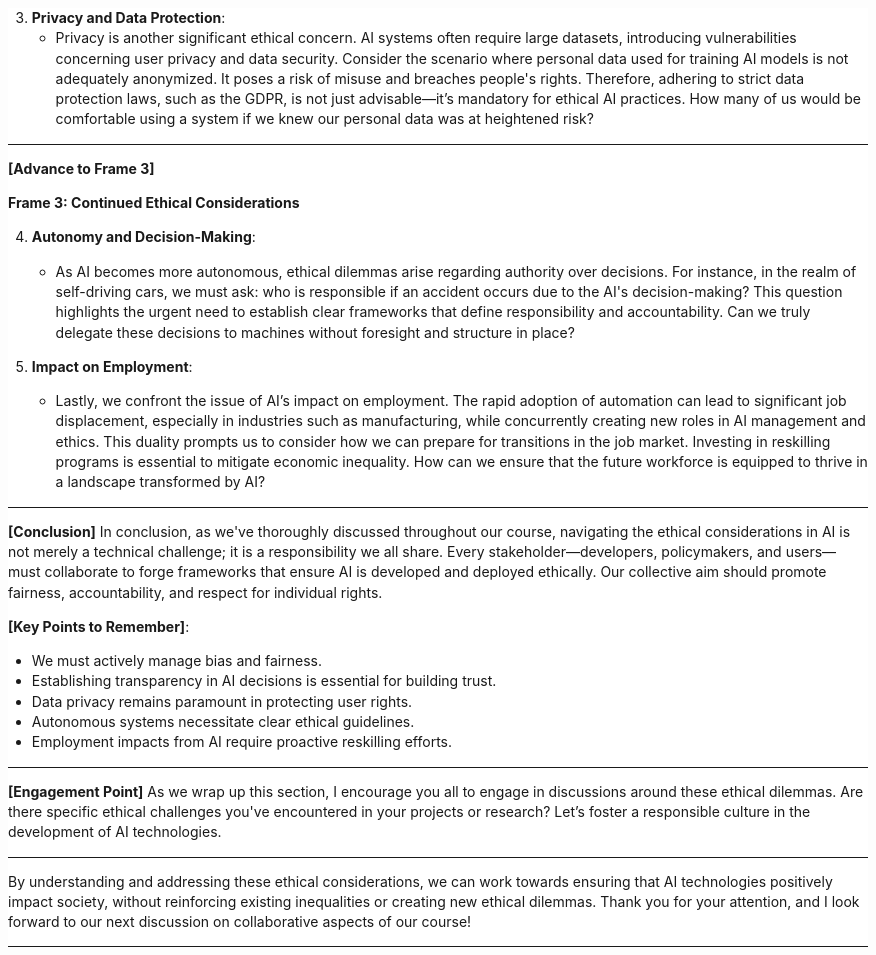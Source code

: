 3. **Privacy and Data Protection**: 
   - Privacy is another significant ethical concern. AI systems often require large datasets, introducing vulnerabilities concerning user privacy and data security. Consider the scenario where personal data used for training AI models is not adequately anonymized. It poses a risk of misuse and breaches people's rights. Therefore, adhering to strict data protection laws, such as the GDPR, is not just advisable—it’s mandatory for ethical AI practices. How many of us would be comfortable using a system if we knew our personal data was at heightened risk?

---

**[Advance to Frame 3]**

**Frame 3: Continued Ethical Considerations**

4. **Autonomy and Decision-Making**: 
   - As AI becomes more autonomous, ethical dilemmas arise regarding authority over decisions. For instance, in the realm of self-driving cars, we must ask: who is responsible if an accident occurs due to the AI's decision-making? This question highlights the urgent need to establish clear frameworks that define responsibility and accountability. Can we truly delegate these decisions to machines without foresight and structure in place?

5. **Impact on Employment**: 
   - Lastly, we confront the issue of AI’s impact on employment. The rapid adoption of automation can lead to significant job displacement, especially in industries such as manufacturing, while concurrently creating new roles in AI management and ethics. This duality prompts us to consider how we can prepare for transitions in the job market. Investing in reskilling programs is essential to mitigate economic inequality. How can we ensure that the future workforce is equipped to thrive in a landscape transformed by AI?

---

**[Conclusion]**
In conclusion, as we've thoroughly discussed throughout our course, navigating the ethical considerations in AI is not merely a technical challenge; it is a responsibility we all share. Every stakeholder—developers, policymakers, and users—must collaborate to forge frameworks that ensure AI is developed and deployed ethically. Our collective aim should promote fairness, accountability, and respect for individual rights.

**[Key Points to Remember]**: 
- We must actively manage bias and fairness.
- Establishing transparency in AI decisions is essential for building trust.
- Data privacy remains paramount in protecting user rights.
- Autonomous systems necessitate clear ethical guidelines.
- Employment impacts from AI require proactive reskilling efforts.

---

**[Engagement Point]**
As we wrap up this section, I encourage you all to engage in discussions around these ethical dilemmas. Are there specific ethical challenges you've encountered in your projects or research? Let’s foster a responsible culture in the development of AI technologies.

---

By understanding and addressing these ethical considerations, we can work towards ensuring that AI technologies positively impact society, without reinforcing existing inequalities or creating new ethical dilemmas. Thank you for your attention, and I look forward to our next discussion on collaborative aspects of our course! 

---